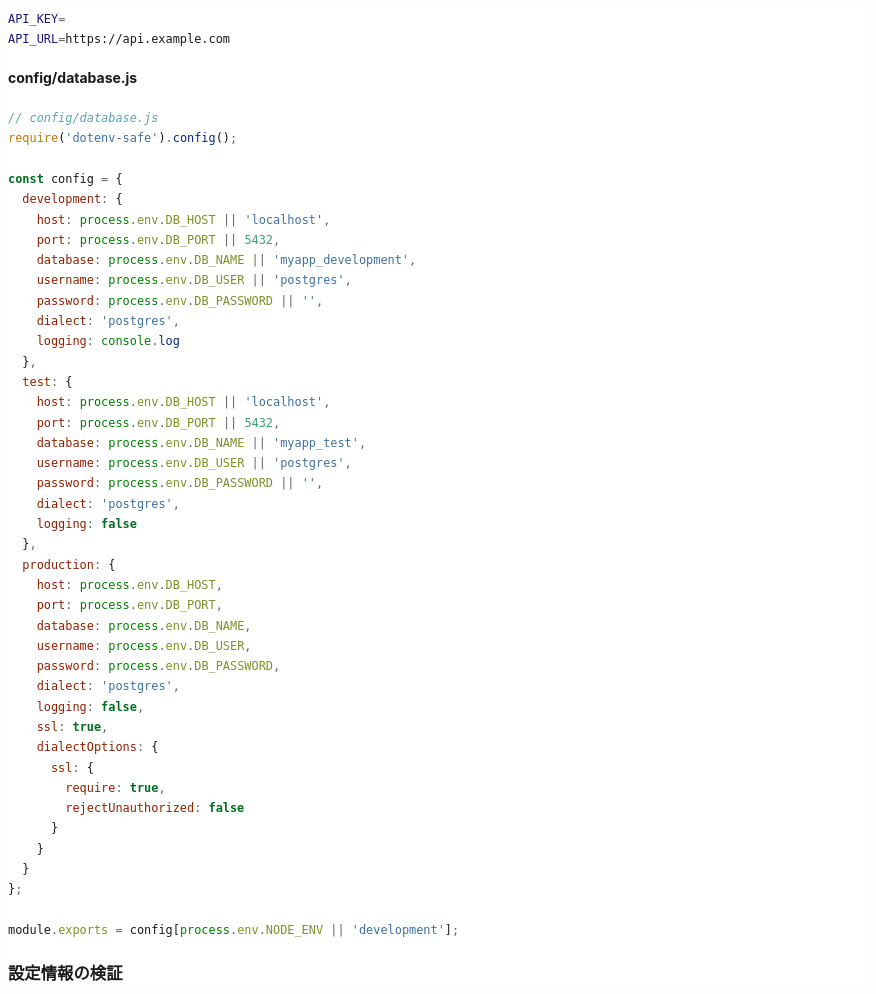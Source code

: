 ```bash
API_KEY=
API_URL=https://api.example.com
```

#### config/database.js

```javascript
// config/database.js
require('dotenv-safe').config();

const config = {
  development: {
    host: process.env.DB_HOST || 'localhost',
    port: process.env.DB_PORT || 5432,
    database: process.env.DB_NAME || 'myapp_development',
    username: process.env.DB_USER || 'postgres',
    password: process.env.DB_PASSWORD || '',
    dialect: 'postgres',
    logging: console.log
  },
  test: {
    host: process.env.DB_HOST || 'localhost',
    port: process.env.DB_PORT || 5432,
    database: process.env.DB_NAME || 'myapp_test',
    username: process.env.DB_USER || 'postgres',
    password: process.env.DB_PASSWORD || '',
    dialect: 'postgres',
    logging: false
  },
  production: {
    host: process.env.DB_HOST,
    port: process.env.DB_PORT,
    database: process.env.DB_NAME,
    username: process.env.DB_USER,
    password: process.env.DB_PASSWORD,
    dialect: 'postgres',
    logging: false,
    ssl: true,
    dialectOptions: {
      ssl: {
        require: true,
        rejectUnauthorized: false
      }
    }
  }
};

module.exports = config[process.env.NODE_ENV || 'development'];
```

### 設定情報の検証
